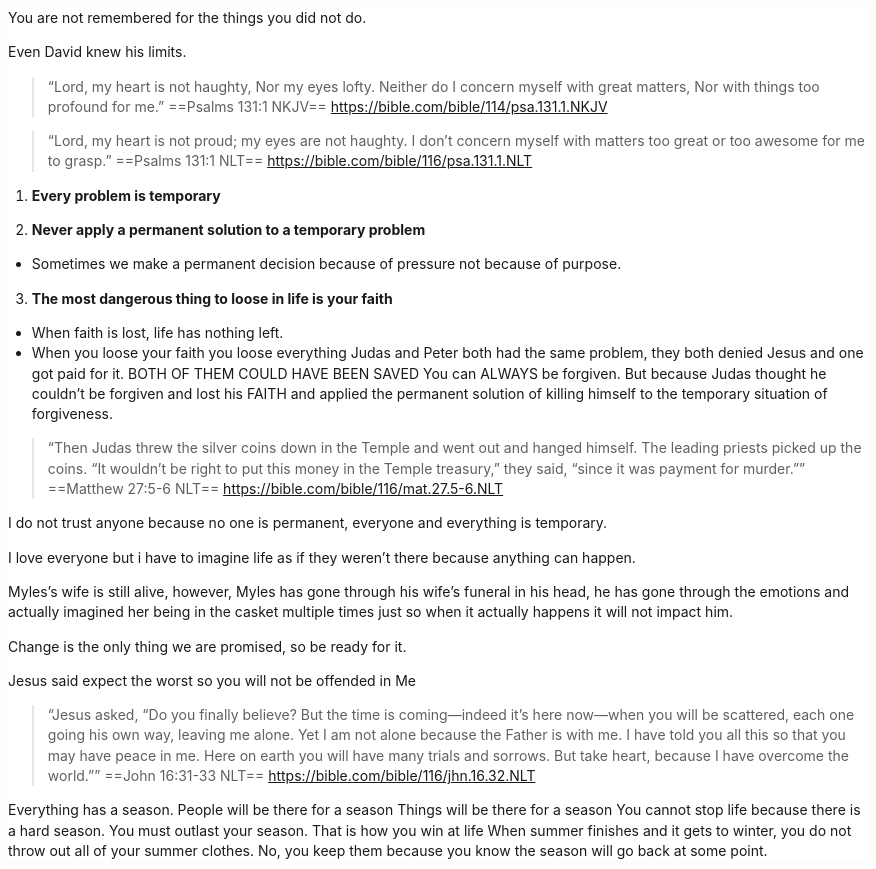 You are not remembered for the things you did not do.

Even David knew his limits.
> “Lord, my heart is not haughty, Nor my eyes lofty. Neither do I concern myself with great matters, Nor with things too profound for me.”
‭‭==Psalms‬ ‭131‬:‭1‬ ‭NKJV‬‬==
https://bible.com/bible/114/psa.131.1.NKJV

> “Lord, my heart is not proud; my eyes are not haughty. I don’t concern myself with matters too great or too awesome for me to grasp.”
‭‭==Psalms‬ ‭131‬:‭1‬ ‭NLT‬‬==
https://bible.com/bible/116/psa.131.1.NLT

1. **Every problem is temporary**

2. **Never apply a permanent solution to a temporary problem**
- Sometimes we make a permanent decision because of pressure not because of purpose.

3. **The most dangerous thing to loose in life is your faith**
- When faith is lost, life has nothing left.
- When you loose your faith you loose everything
 Judas and Peter both had the same problem, they both denied Jesus and one got paid for it.
 BOTH OF THEM COULD HAVE BEEN SAVED
 You can ALWAYS be forgiven.
 But because Judas thought he couldn’t be forgiven and lost his FAITH and applied the permanent solution of killing himself to the temporary situation of forgiveness.
 
> “Then Judas threw the silver coins down in the Temple and went out and hanged himself. The leading priests picked up the coins. “It wouldn’t be right to put this money in the Temple treasury,” they said, “since it was payment for murder.””
‭‭==Matthew‬ ‭27‬:‭5‬-‭6‬ ‭NLT‬‬==
https://bible.com/bible/116/mat.27.5-6.NLT

I do not trust anyone because no one is permanent, everyone and everything is temporary.

I love everyone but i have to imagine life as if they weren’t there because anything can happen.

Myles’s wife is still alive, however, Myles has gone through his wife’s funeral in his head, he has gone through the emotions and actually imagined her being in the casket multiple times just so when it actually happens it will not impact him.

Change is the only thing we are promised, so be ready for it.

Jesus said expect the worst so you will not be offended in Me

> “Jesus asked, “Do you finally believe? But the time is coming—indeed it’s here now—when you will be scattered, each one going his own way, leaving me alone. Yet I am not alone because the Father is with me. I have told you all this so that you may have peace in me. Here on earth you will have many trials and sorrows. But take heart, because I have overcome the world.””
==‭‭John‬ ‭16‬:‭31‬-‭33‬ ‭NLT‬‬==
https://bible.com/bible/116/jhn.16.32.NLT


Everything has a season.
People will be there for a season
Things will be there for a season
You cannot stop life because there is a hard season.
You must outlast your season. That is how you win at life
When summer finishes and it gets to winter, you do not throw out all of your summer clothes. No, you keep them because you know the season will go back at some point.
